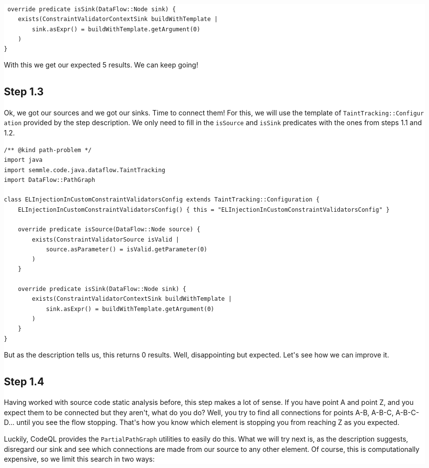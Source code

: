 ~~~ql
 override predicate isSink(DataFlow::Node sink) { 
    exists(ConstraintValidatorContextSink buildWithTemplate |
        sink.asExpr() = buildWithTemplate.getArgument(0)
    )
}
~~~

With this we get our expected 5 results. We can keep going!

## Step 1.3

Ok, we got our sources and we got our sinks. Time to connect them! For this, we will use the template of `TaintTracking::Configuration` provided by the step description. We only need to fill in the `isSource` and `isSink` predicates with the ones from steps 1.1 and 1.2.

~~~ql
/** @kind path-problem */
import java
import semmle.code.java.dataflow.TaintTracking
import DataFlow::PathGraph

class ELInjectionInCustomConstraintValidatorsConfig extends TaintTracking::Configuration {
    ELInjectionInCustomConstraintValidatorsConfig() { this = "ELInjectionInCustomConstraintValidatorsConfig" }

    override predicate isSource(DataFlow::Node source) { 
        exists(ConstraintValidatorSource isValid | 
            source.asParameter() = isValid.getParameter(0)
        )
    }

    override predicate isSink(DataFlow::Node sink) { 
        exists(ConstraintValidatorContextSink buildWithTemplate |
            sink.asExpr() = buildWithTemplate.getArgument(0)
        )
    }
}
~~~

But as the description tells us, this returns 0 results. Well, disappointing but expected. Let's see how we can improve it.


## Step 1.4

Having worked with source code static analysis before, this step makes a lot of sense. If you have point A and point Z, and you expect them to be connected but they aren't, what do you do? Well, you try to find all connections for points A-B, A-B-C, A-B-C-D... until you see the flow stopping. That's how you know which element is stopping you from reaching Z as you expected.

Luckily, CodeQL provides the `PartialPathGraph` utilities to easily do this. What we will try next is, as the description suggests, disregard our sink and see which connections are made from our source to any other element. Of course, this is computationally expensive, so we limit this search in two ways:
